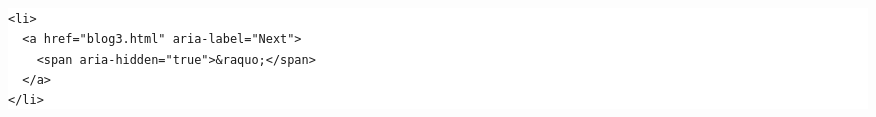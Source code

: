     <li>
      <a href="blog3.html" aria-label="Next">
        <span aria-hidden="true">&raquo;</span>
      </a>
    </li>
  </ul>
</nav>
</div>
</body>

</html>
